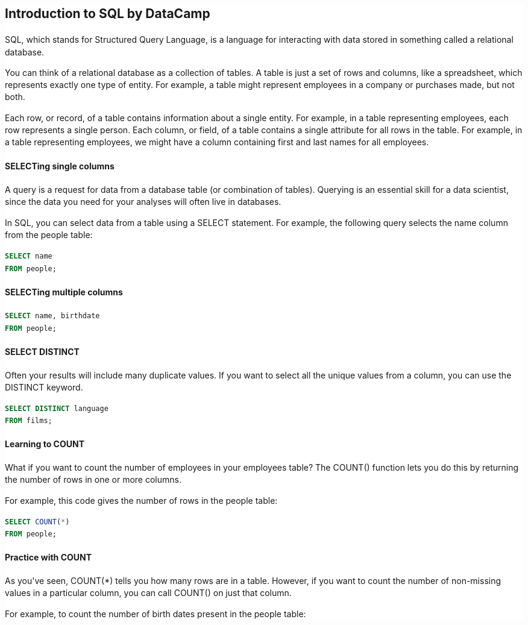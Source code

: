 ## Introduction to SQL by DataCamp

SQL, which stands for Structured Query Language, is a language for interacting with data stored in something called a relational database.

You can think of a relational database as a collection of tables. A table is just a set of rows and columns, like a spreadsheet, which represents exactly one type of entity. For example, a table might represent employees in a company or purchases made, but not both.

Each row, or record, of a table contains information about a single entity. For example, in a table representing employees, each row represents a single person. Each column, or field, of a table contains a single attribute for all rows in the table. For example, in a table representing employees, we might have a column containing first and last names for all employees.

#### SELECTing single columns
A query is a request for data from a database table (or combination of tables). Querying is an essential skill for a data scientist, since the data you need for your analyses will often live in databases.

In SQL, you can select data from a table using a SELECT statement. For example, the following query selects the name column from the people table:
```sql
SELECT name
FROM people;
```

#### SELECTing multiple columns
```sql
SELECT name, birthdate
FROM people;
```

#### SELECT DISTINCT
Often your results will include many duplicate values. If you want to select all the unique values from a column, you can use the DISTINCT keyword.
```sql
SELECT DISTINCT language
FROM films;
```

#### Learning to COUNT
What if you want to count the number of employees in your employees table? The COUNT() function lets you do this by returning the number of rows in one or more columns.

For example, this code gives the number of rows in the people table:
```sql
SELECT COUNT(*)
FROM people;
```

#### Practice with COUNT
As you've seen, COUNT(*) tells you how many rows are in a table. However, if you want to count the number of non-missing values in a particular column, you can call COUNT() on just that column.

For example, to count the number of birth dates present in the people table:
